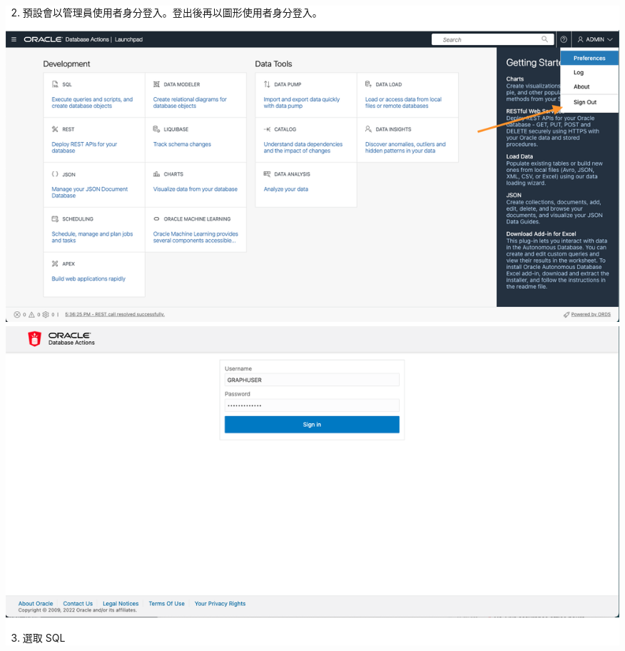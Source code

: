 2.  預設會以管理員使用者身分登入。登出後再以圖形使用者身分登入。
    

![登出資料庫動作](./images/sign-out-database-actions.png "登出資料庫動作") ![以圖形使用者身分登入資料庫動作](./images/sign-in-db-actions.png "以圖形使用者身分登入資料庫動作")

3.  選取 SQL

